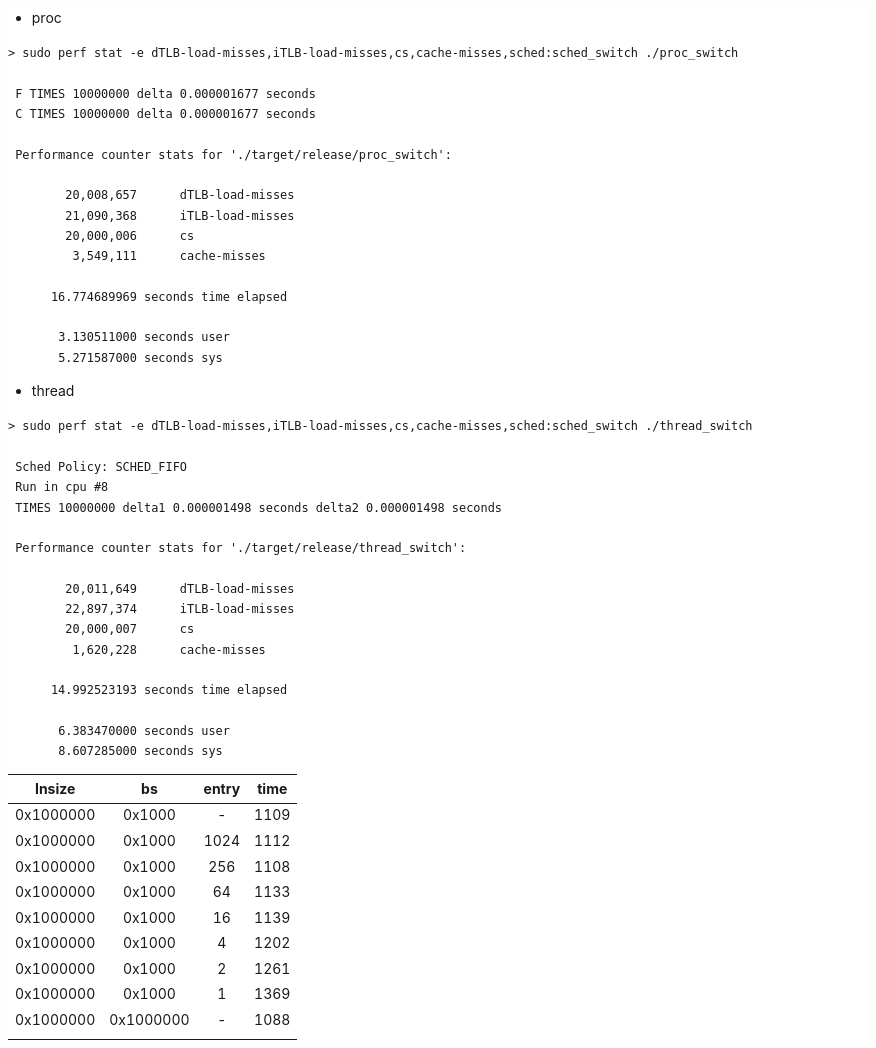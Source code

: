* proc

```shell
> sudo perf stat -e dTLB-load-misses,iTLB-load-misses,cs,cache-misses,sched:sched_switch ./proc_switch

 F TIMES 10000000 delta 0.000001677 seconds
 C TIMES 10000000 delta 0.000001677 seconds

 Performance counter stats for './target/release/proc_switch':

        20,008,657      dTLB-load-misses                                            
        21,090,368      iTLB-load-misses                                            
        20,000,006      cs                                                          
         3,549,111      cache-misses                                                

      16.774689969 seconds time elapsed

       3.130511000 seconds user
       5.271587000 seconds sys
```

* thread

```shell
> sudo perf stat -e dTLB-load-misses,iTLB-load-misses,cs,cache-misses,sched:sched_switch ./thread_switch

 Sched Policy: SCHED_FIFO
 Run in cpu #8
 TIMES 10000000 delta1 0.000001498 seconds delta2 0.000001498 seconds

 Performance counter stats for './target/release/thread_switch':

        20,011,649      dTLB-load-misses                                            
        22,897,374      iTLB-load-misses                                            
        20,000,007      cs                                                          
         1,620,228      cache-misses                                                

      14.992523193 seconds time elapsed

       6.383470000 seconds user
       8.607285000 seconds sys

```



|  Insize   |    bs     | entry | time |
| :-------: | :-------: | :---: | :--: |
| 0x1000000 |  0x1000   |   -   | 1109 |
| 0x1000000 |  0x1000   | 1024  | 1112 |
| 0x1000000 |  0x1000   |  256  | 1108 |
| 0x1000000 |  0x1000   |  64   | 1133 |
| 0x1000000 |  0x1000   |  16   | 1139 |
| 0x1000000 |  0x1000   |   4   | 1202 |
| 0x1000000 |  0x1000   |   2   | 1261 |
| 0x1000000 |  0x1000   |   1   | 1369 |
| 0x1000000 | 0x1000000 |   -   | 1088 |
|           |           |       |      |